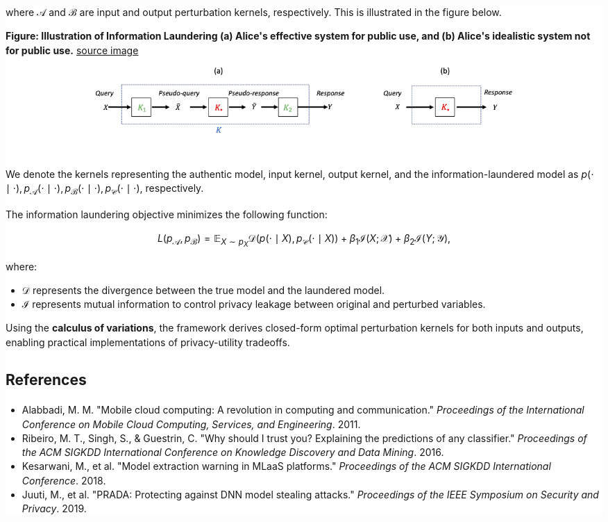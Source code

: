 where $\mathcal{A}$ and $\mathcal{B}$ are input and output perturbation kernels, respectively. This is illustrated in the figure below.



**Figure: Illustration of Information Laundering (a) Alice's effective system for public use, and (b) Alice's idealistic system not for public use.** [source image](https://openreview.net/pdf?id=dyaIRud1zXg)
<div style="text-align:center; margin-bottom: 50px;">
    <img src="../_static/img/safety_laundering.png" alt="Sample Aug" width="600" style="display:block; margin:auto;">
</div>

We denote the kernels representing the authentic model, input kernel, output kernel, and the information-laundered model as $p(\cdot \mid \cdot), p_{\mathcal{A}}(\cdot \mid \cdot), p_{\mathcal{B}}(\cdot \mid \cdot), p_{\mathcal{C}}(\cdot \mid \cdot)$, respectively.

The information laundering objective minimizes the following function:

$$
L(p_{\mathcal{A}}, p_{\mathcal{B}}) =
\mathbb{E}_{X \sim p_X} \mathcal{D}(p(\cdot \mid X), p_{\mathcal{C}}(\cdot \mid X)) + \beta_1 \mathcal{I}(X; \mathcal{X}) + \beta_2 \mathcal{I}(Y; \mathcal{Y}),
$$

where:
- $\mathcal{D}$ represents the divergence between the true model and the laundered model.
- $\mathcal{I}$ represents mutual information to control privacy leakage between original and perturbed variables.

Using the **calculus of variations**, the framework derives closed-form optimal perturbation kernels for both inputs and outputs, enabling practical implementations of privacy-utility tradeoffs.






## **References**

- Alabbadi, M. M. "Mobile cloud computing: A revolution in computing and communication." *Proceedings of the International Conference on Mobile Cloud Computing, Services, and Engineering*. 2011.
- Ribeiro, M. T., Singh, S., & Guestrin, C. "Why should I trust you? Explaining the predictions of any classifier." *Proceedings of the ACM SIGKDD International Conference on Knowledge Discovery and Data Mining*. 2016.
- Kesarwani, M., et al. "Model extraction warning in MLaaS platforms." *Proceedings of the ACM SIGKDD International Conference*. 2018.
- Juuti, M., et al. "PRADA: Protecting against DNN model stealing attacks." *Proceedings of the IEEE Symposium on Security and Privacy*. 2019.

